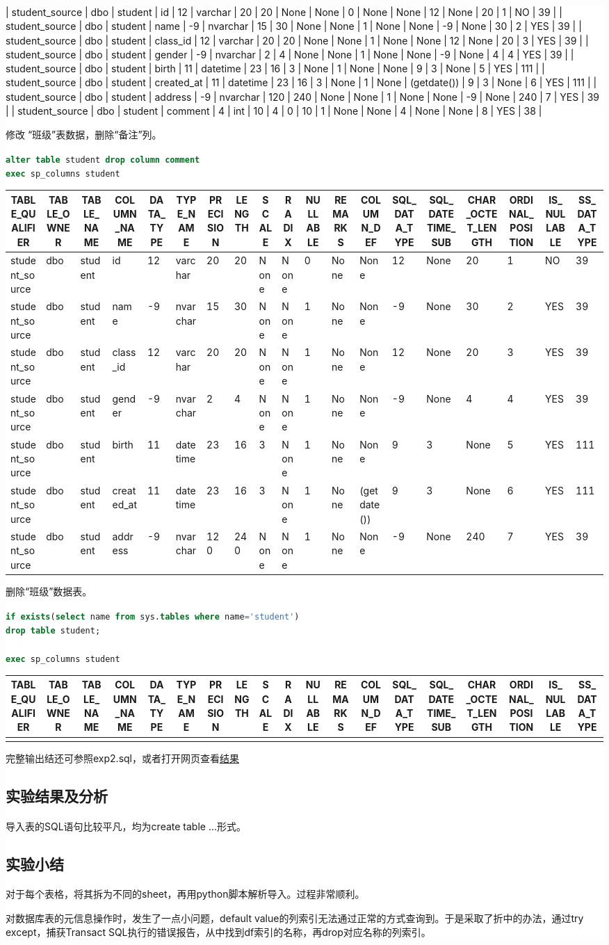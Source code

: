 |  student_source |     dbo     |  student   |      id     |     12    |  varchar  |     20    |   20   |  None |  None |    0     |   None  |     None    |       12      |       None       |         20        |        1         |      NO     |      39      |
|  student_source |     dbo     |  student   |     name    |     -9    |  nvarchar |     15    |   30   |  None |  None |    1     |   None  |     None    |       -9      |       None       |         30        |        2         |     YES     |      39      |
|  student_source |     dbo     |  student   |   class_id  |     12    |  varchar  |     20    |   20   |  None |  None |    1     |   None  |     None    |       12      |       None       |         20        |        3         |     YES     |      39      |
|  student_source |     dbo     |  student   |    gender   |     -9    |  nvarchar |     2     |   4    |  None |  None |    1     |   None  |     None    |       -9      |       None       |         4         |        4         |     YES     |      39      |
|  student_source |     dbo     |  student   |    birth    |     11    |  datetime |     23    |   16   |   3   |  None |    1     |   None  |     None    |       9       |        3         |        None       |        5         |     YES     |     111      |
|  student_source |     dbo     |  student   |  created_at |     11    |  datetime |     23    |   16   |   3   |  None |    1     |   None  | (getdate()) |       9       |        3         |        None       |        6         |     YES     |     111      |
|  student_source |     dbo     |  student   |   address   |     -9    |  nvarchar |    120    |  240   |  None |  None |    1     |   None  |     None    |       -9      |       None       |        240        |        7         |     YES     |      39      |
|  student_source |     dbo     |  student   |   comment   |     4     |    int    |     10    |   4    |   0   |   10  |    1     |   None  |     None    |       4       |       None       |        None       |        8         |     YES     |      38      |


修改 “班级”表数据，删除“备注”列。


```sql
alter table student drop column comment
exec sp_columns student
```

| TABLE_QUALIFIER | TABLE_OWNER | TABLE_NAME | COLUMN_NAME | DATA_TYPE | TYPE_NAME | PRECISION | LENGTH | SCALE | RADIX | NULLABLE | REMARKS |  COLUMN_DEF | SQL_DATA_TYPE | SQL_DATETIME_SUB | CHAR_OCTET_LENGTH | ORDINAL_POSITION | IS_NULLABLE | SS_DATA_TYPE |
| -----------------| -------------| ------------| -------------| -----------| -----------| -----------| --------| -------| -------| ----------| ---------| -------------| ---------------| ------------------| -------------------| ------------------| -------------| --------------|
|  student_source |     dbo     |  student   |      id     |     12    |  varchar  |     20    |   20   |  None |  None |    0     |   None  |     None    |       12      |       None       |         20        |        1         |      NO     |      39      |
|  student_source |     dbo     |  student   |     name    |     -9    |  nvarchar |     15    |   30   |  None |  None |    1     |   None  |     None    |       -9      |       None       |         30        |        2         |     YES     |      39      |
|  student_source |     dbo     |  student   |   class_id  |     12    |  varchar  |     20    |   20   |  None |  None |    1     |   None  |     None    |       12      |       None       |         20        |        3         |     YES     |      39      |
|  student_source |     dbo     |  student   |    gender   |     -9    |  nvarchar |     2     |   4    |  None |  None |    1     |   None  |     None    |       -9      |       None       |         4         |        4         |     YES     |      39      |
|  student_source |     dbo     |  student   |    birth    |     11    |  datetime |     23    |   16   |   3   |  None |    1     |   None  |     None    |       9       |        3         |        None       |        5         |     YES     |     111      |
|  student_source |     dbo     |  student   |  created_at |     11    |  datetime |     23    |   16   |   3   |  None |    1     |   None  | (getdate()) |       9       |        3         |        None       |        6         |     YES     |     111      |
|  student_source |     dbo     |  student   |   address   |     -9    |  nvarchar |    120    |  240   |  None |  None |    1     |   None  |     None    |       -9      |       None       |        240        |        7         |     YES     |      39      |

删除“班级”数据表。

```sql
if exists(select name from sys.tables where name='student')
drop table student;
    
exec sp_columns student
```

| TABLE_QUALIFIER | TABLE_OWNER | TABLE_NAME | COLUMN_NAME | DATA_TYPE | TYPE_NAME | PRECISION | LENGTH | SCALE | RADIX | NULLABLE | REMARKS | COLUMN_DEF | SQL_DATA_TYPE | SQL_DATETIME_SUB | CHAR_OCTET_LENGTH | ORDINAL_POSITION | IS_NULLABLE | SS_DATA_TYPE |
| --------------- | ----------- | ---------- | ----------- | --------- | --------- | --------- | ------ | ----- | ----- | -------- | ------- | ---------- | ------------- | ---------------- | ----------------- | ---------------- | ----------- | ------------ |
|                 |             |            |             |           |           |           |        |       |       |          |         |            |               |                  |                   |                  |             |              |


完整输出结还可参照exp2.sql，或者打开网页查看[结果](https://github.com/Myriad-Dreamin/sql-server-exp/blob/master/exp2.sql)

## 实验结果及分析

导入表的SQL语句比较平凡，均为create table …形式。

## 实验小结

对于每个表格，将其拆为不同的sheet，再用python脚本解析导入。过程非常顺利。

对数据库表的元信息操作时，发生了一点小问题，default value的列索引无法通过正常的方式查询到。于是采取了折中的办法，通过try except，捕获Transact SQL执行的错误报告，从中找到df索引的名称，再drop对应名称的列索引。

 